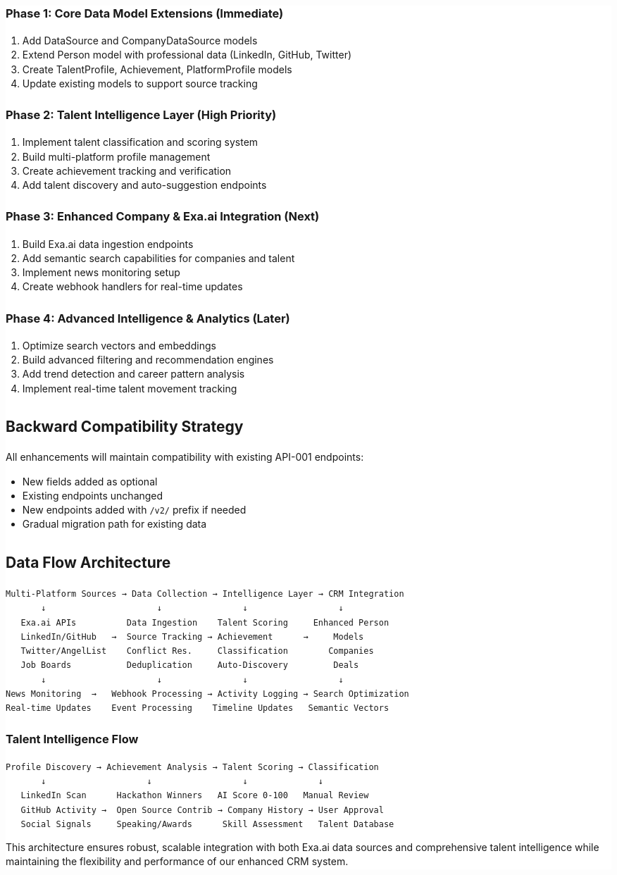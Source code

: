 ### Phase 1: Core Data Model Extensions (Immediate)
1. Add DataSource and CompanyDataSource models
2. Extend Person model with professional data (LinkedIn, GitHub, Twitter)
3. Create TalentProfile, Achievement, PlatformProfile models
4. Update existing models to support source tracking

### Phase 2: Talent Intelligence Layer (High Priority)
1. Implement talent classification and scoring system
2. Build multi-platform profile management
3. Create achievement tracking and verification
4. Add talent discovery and auto-suggestion endpoints

### Phase 3: Enhanced Company & Exa.ai Integration (Next)
1. Build Exa.ai data ingestion endpoints
2. Add semantic search capabilities for companies and talent
3. Implement news monitoring setup
4. Create webhook handlers for real-time updates

### Phase 4: Advanced Intelligence & Analytics (Later)
1. Optimize search vectors and embeddings
2. Build advanced filtering and recommendation engines
3. Add trend detection and career pattern analysis
4. Implement real-time talent movement tracking

## Backward Compatibility Strategy

All enhancements will maintain compatibility with existing API-001 endpoints:
- New fields added as optional
- Existing endpoints unchanged
- New endpoints added with `/v2/` prefix if needed
- Gradual migration path for existing data

## Data Flow Architecture

```
Multi-Platform Sources → Data Collection → Intelligence Layer → CRM Integration
       ↓                      ↓                ↓                  ↓
   Exa.ai APIs          Data Ingestion    Talent Scoring     Enhanced Person
   LinkedIn/GitHub   →  Source Tracking → Achievement      →     Models
   Twitter/AngelList    Conflict Res.     Classification        Companies
   Job Boards           Deduplication     Auto-Discovery         Deals
       ↓                      ↓                ↓                  ↓
News Monitoring  →   Webhook Processing → Activity Logging → Search Optimization
Real-time Updates    Event Processing    Timeline Updates   Semantic Vectors
```

### Talent Intelligence Flow
```
Profile Discovery → Achievement Analysis → Talent Scoring → Classification
       ↓                    ↓                  ↓              ↓
   LinkedIn Scan      Hackathon Winners   AI Score 0-100   Manual Review
   GitHub Activity →  Open Source Contrib → Company History → User Approval
   Social Signals     Speaking/Awards      Skill Assessment   Talent Database
```

This architecture ensures robust, scalable integration with both Exa.ai data sources and comprehensive talent intelligence while maintaining the flexibility and performance of our enhanced CRM system.